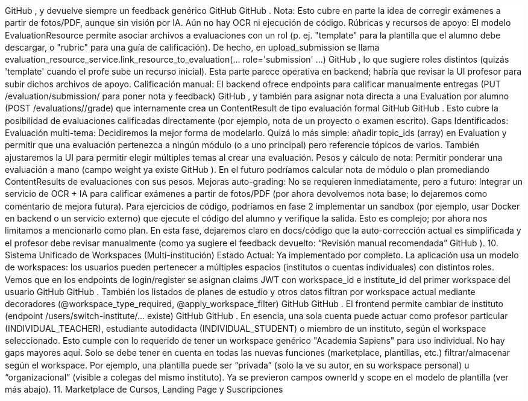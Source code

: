 GitHub
, y devuelve siempre un feedback genérico
GitHub
GitHub
. Nota: Esto cubre en parte la idea de corregir exámenes a partir de fotos/PDF, aunque sin visión por IA. Aún no hay OCR ni ejecución de código.
Rúbricas y recursos de apoyo: El modelo EvaluationResource permite asociar archivos a evaluaciones con un rol (p. ej. "template" para la plantilla que el alumno debe descargar, o "rubric" para una guía de calificación). De hecho, en upload_submission se llama evaluation_resource_service.link_resource_to_evaluation(... role='submission' ...)
GitHub
, lo que sugiere roles distintos (quizás 'template' cuando el profe sube un recurso inicial). Esta parte parece operativa en backend; habría que revisar la UI profesor para subir dichos archivos de apoyo.
Calificación manual: El backend ofrece endpoints para calificar manualmente entregas (PUT /evaluation/submission/<id> para poner nota y feedback)
GitHub
, y también para asignar nota directa a una Evaluation por alumno (POST /evaluations/<id>/grade) que internamente crea un ContentResult de tipo evaluación formal
GitHub
GitHub
. Esto cubre la posibilidad de evaluaciones calificadas directamente (por ejemplo, nota de un proyecto o examen escrito).
Gaps Identificados:
Evaluación multi-tema: Decidiremos la mejor forma de modelarlo. Quizá lo más simple: añadir topic_ids (array) en Evaluation y permitir que una evaluación pertenezca a ningún módulo (o a uno principal) pero referencie tópicos de varios. También ajustaremos la UI para permitir elegir múltiples temas al crear una evaluación.
Pesos y cálculo de nota: Permitir ponderar una evaluación a mano (campo weight ya existe
GitHub
). En el futuro podríamos calcular nota de módulo o plan promediando ContentResults de evaluaciones con sus pesos.
Mejoras auto-grading: No se requieren inmediatamente, pero a futuro:
Integrar un servicio de OCR + IA para calificar exámenes a partir de fotos/PDF (por ahora devolvemos nota base; lo dejaremos como comentario de mejora futura).
Para ejercicios de código, podríamos en fase 2 implementar un sandbox (por ejemplo, usar Docker en backend o un servicio externo) que ejecute el código del alumno y verifique la salida. Esto es complejo; por ahora nos limitamos a mencionarlo como plan.
En esta fase, dejaremos claro en docs/código que la auto-corrección actual es simplificada y el profesor debe revisar manualmente (como ya sugiere el feedback devuelto: “Revisión manual recomendada”
GitHub
).
10. Sistema Unificado de Workspaces (Multi-institución)
Estado Actual: Ya implementado por completo. La aplicación usa un modelo de workspaces: los usuarios pueden pertenecer a múltiples espacios (institutos o cuentas individuales) con distintos roles. Vemos que en los endpoints de login/register se asignan claims JWT con workspace_id e institute_id del primer workspace del usuario
GitHub
GitHub
. También los listados de planes de estudio y otros datos filtran por workspace actual mediante decoradores (@workspace_type_required, @apply_workspace_filter)
GitHub
GitHub
. El frontend permite cambiar de instituto (endpoint /users/switch-institute/... existe)
GitHub
GitHub
. En esencia, una sola cuenta puede actuar como profesor particular (INDIVIDUAL_TEACHER), estudiante autodidacta (INDIVIDUAL_STUDENT) o miembro de un instituto, según el workspace seleccionado. Esto cumple con lo requerido de tener un workspace genérico "Academia Sapiens" para uso individual. No hay gaps mayores aquí. Solo se debe tener en cuenta en todas las nuevas funciones (marketplace, plantillas, etc.) filtrar/almacenar según el workspace. Por ejemplo, una plantilla puede ser “privada” (solo la ve su autor, en su workspace personal) u “organizacional” (visible a colegas del mismo instituto). Ya se previeron campos ownerId y scope en el modelo de plantilla (ver más abajo).
11. Marketplace de Cursos, Landing Page y Suscripciones